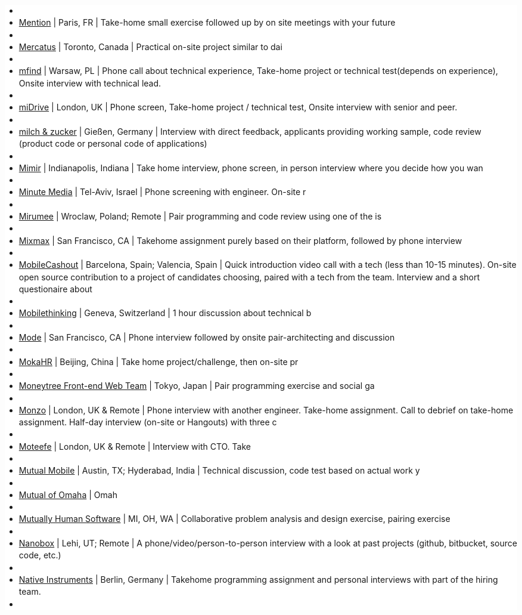 -
- [Mention](https://mention.workable.com/) | Paris, FR | Take-home small exercise followed up by on site meetings with your future
-
- [Mercatus](https://www.mercatus.com/company/careers) | Toronto, Canada | Practical on-site project similar to dai
-
- [mfind](https://www.mfind.pl/dolacz-do-nas/) | Warsaw, PL | Phone call about technical experience, Take-home project or technical test(depends on experience), Onsite interview with technical lead.
-
- [miDrive](https://midrive.com/careers) | London, UK | Phone screen, Take-home project / technical test, Onsite interview with senior and peer.
-
- [milch & zucker](https://www.milchundzucker.de/) | Gießen, Germany | Interview with direct feedback, applicants providing working sample, code review (product code or personal code of applications)
-
- [Mimir](https://mimirhq.com/jobs/) | Indianapolis, Indiana | Take home interview, phone screen, in person interview where you decide how you wan
-
- [Minute Media](http://www.minutemedia.com/careers/) | Tel-Aviv, Israel | Phone screening with engineer. On-site r
-
- [Mirumee](https://mirumee.com/jobs) | Wroclaw, Poland; Remote | Pair programming and code review using one of the is
-
- [Mixmax](https://mixmax.com/careers) | San Francisco, CA | Takehome assignment purely based on their platform, followed by phone interview
-
- [MobileCashout](https://www.mobilecashout.com/) | Barcelona, Spain; Valencia, Spain | Quick introduction video call with a tech (less than 10-15 minutes). On-site open source contribution to a project of candidates choosing, paired with a tech from the team. Interview and a short questionaire about
-
- [Mobilethinking](https://mobilethinking.ch/) | Geneva, Switzerland | 1 hour discussion about technical b
-
- [Mode](https://about.modeanalytics.com/careers) | San Francisco, CA | Phone interview followed by onsite pair-architecting and discussion
-
- [MokaHR](http://mokahr.com/) | Beijing, China | Take home project/challenge, then on-site pr
-
- [Moneytree Front-end Web Team](https://moneytree.jp/) | Tokyo, Japan | Pair programming exercise and social ga
-
- [Monzo](https://monzo.com/) | London, UK & Remote | Phone interview with another engineer. Take-home assignment. Call to debrief on take-home assignment. Half-day interview (on-site or Hangouts) with three c
-
- [Moteefe](https://www.moteefe.com/jobs) | London, UK & Remote | Interview with CTO. Take
-
- [Mutual Mobile](https://mutualmobile.com/careers) | Austin, TX; Hyderabad, India | Technical discussion, code test based on actual work y
-
- [Mutual of Omaha](http://www.mutualofomaha.com/careers) | Omah
-
- [Mutually Human Software](https://www.mutuallyhuman.com/) | MI, OH, WA | Collaborative problem analysis and design exercise, pairing exercise
-
- [Nanobox](https://nanobox.io/) | Lehi, UT; Remote | A phone/video/person-to-person interview with a look at past projects (github, bitbucket, source code, etc.)
-
- [Native Instruments](https://www.native-instruments.com/) | Berlin, Germany | Takehome programming assignment and personal interviews with part of the hiring team.
-